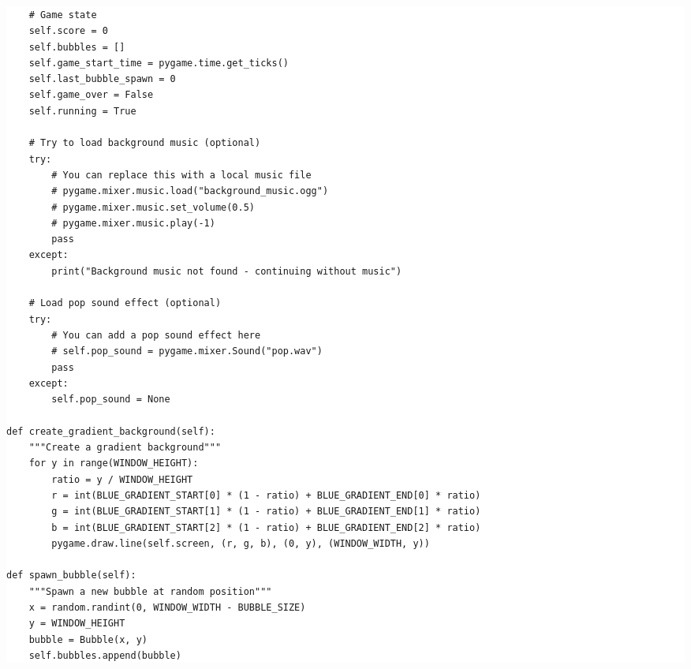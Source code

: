         # Game state
        self.score = 0
        self.bubbles = []
        self.game_start_time = pygame.time.get_ticks()
        self.last_bubble_spawn = 0
        self.game_over = False
        self.running = True
        
        # Try to load background music (optional)
        try:
            # You can replace this with a local music file
            # pygame.mixer.music.load("background_music.ogg")
            # pygame.mixer.music.set_volume(0.5)
            # pygame.mixer.music.play(-1)
            pass
        except:
            print("Background music not found - continuing without music")
            
        # Load pop sound effect (optional)
        try:
            # You can add a pop sound effect here
            # self.pop_sound = pygame.mixer.Sound("pop.wav")
            pass
        except:
            self.pop_sound = None
    
    def create_gradient_background(self):
        """Create a gradient background"""
        for y in range(WINDOW_HEIGHT):
            ratio = y / WINDOW_HEIGHT
            r = int(BLUE_GRADIENT_START[0] * (1 - ratio) + BLUE_GRADIENT_END[0] * ratio)
            g = int(BLUE_GRADIENT_START[1] * (1 - ratio) + BLUE_GRADIENT_END[1] * ratio)
            b = int(BLUE_GRADIENT_START[2] * (1 - ratio) + BLUE_GRADIENT_END[2] * ratio)
            pygame.draw.line(self.screen, (r, g, b), (0, y), (WINDOW_WIDTH, y))
    
    def spawn_bubble(self):
        """Spawn a new bubble at random position"""
        x = random.randint(0, WINDOW_WIDTH - BUBBLE_SIZE)
        y = WINDOW_HEIGHT
        bubble = Bubble(x, y)
        self.bubbles.append(bubble)
    
